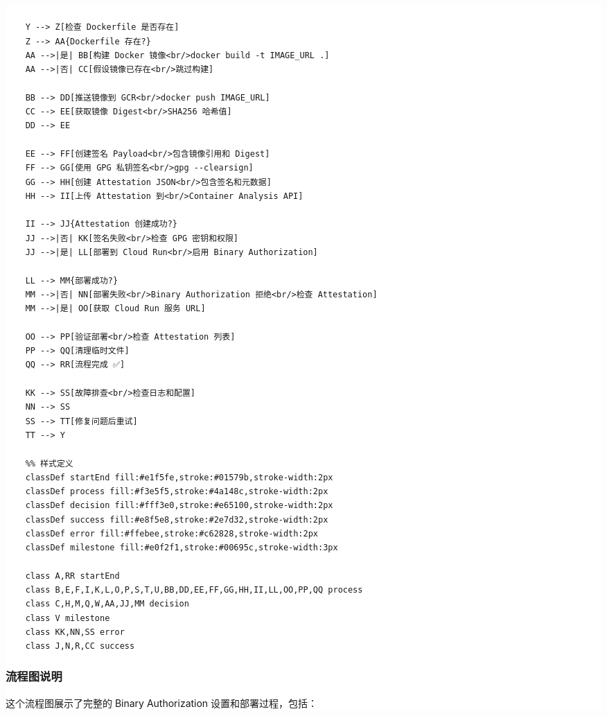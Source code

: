 ```mermaid
    
    Y --> Z[检查 Dockerfile 是否存在]
    Z --> AA{Dockerfile 存在?}
    AA -->|是| BB[构建 Docker 镜像<br/>docker build -t IMAGE_URL .]
    AA -->|否| CC[假设镜像已存在<br/>跳过构建]
    
    BB --> DD[推送镜像到 GCR<br/>docker push IMAGE_URL]
    CC --> EE[获取镜像 Digest<br/>SHA256 哈希值]
    DD --> EE
    
    EE --> FF[创建签名 Payload<br/>包含镜像引用和 Digest]
    FF --> GG[使用 GPG 私钥签名<br/>gpg --clearsign]
    GG --> HH[创建 Attestation JSON<br/>包含签名和元数据]
    HH --> II[上传 Attestation 到<br/>Container Analysis API]
    
    II --> JJ{Attestation 创建成功?}
    JJ -->|否| KK[签名失败<br/>检查 GPG 密钥和权限]
    JJ -->|是| LL[部署到 Cloud Run<br/>启用 Binary Authorization]
    
    LL --> MM{部署成功?}
    MM -->|否| NN[部署失败<br/>Binary Authorization 拒绝<br/>检查 Attestation]
    MM -->|是| OO[获取 Cloud Run 服务 URL]
    
    OO --> PP[验证部署<br/>检查 Attestation 列表]
    PP --> QQ[清理临时文件]
    QQ --> RR[流程完成 ✅]
    
    KK --> SS[故障排查<br/>检查日志和配置]
    NN --> SS
    SS --> TT[修复问题后重试]
    TT --> Y
    
    %% 样式定义
    classDef startEnd fill:#e1f5fe,stroke:#01579b,stroke-width:2px
    classDef process fill:#f3e5f5,stroke:#4a148c,stroke-width:2px
    classDef decision fill:#fff3e0,stroke:#e65100,stroke-width:2px
    classDef success fill:#e8f5e8,stroke:#2e7d32,stroke-width:2px
    classDef error fill:#ffebee,stroke:#c62828,stroke-width:2px
    classDef milestone fill:#e0f2f1,stroke:#00695c,stroke-width:3px
    
    class A,RR startEnd
    class B,E,F,I,K,L,O,P,S,T,U,BB,DD,EE,FF,GG,HH,II,LL,OO,PP,QQ process
    class C,H,M,Q,W,AA,JJ,MM decision
    class V milestone
    class KK,NN,SS error
    class J,N,R,CC success
```

### **流程图说明**

这个流程图展示了完整的 Binary Authorization 设置和部署过程，包括：
